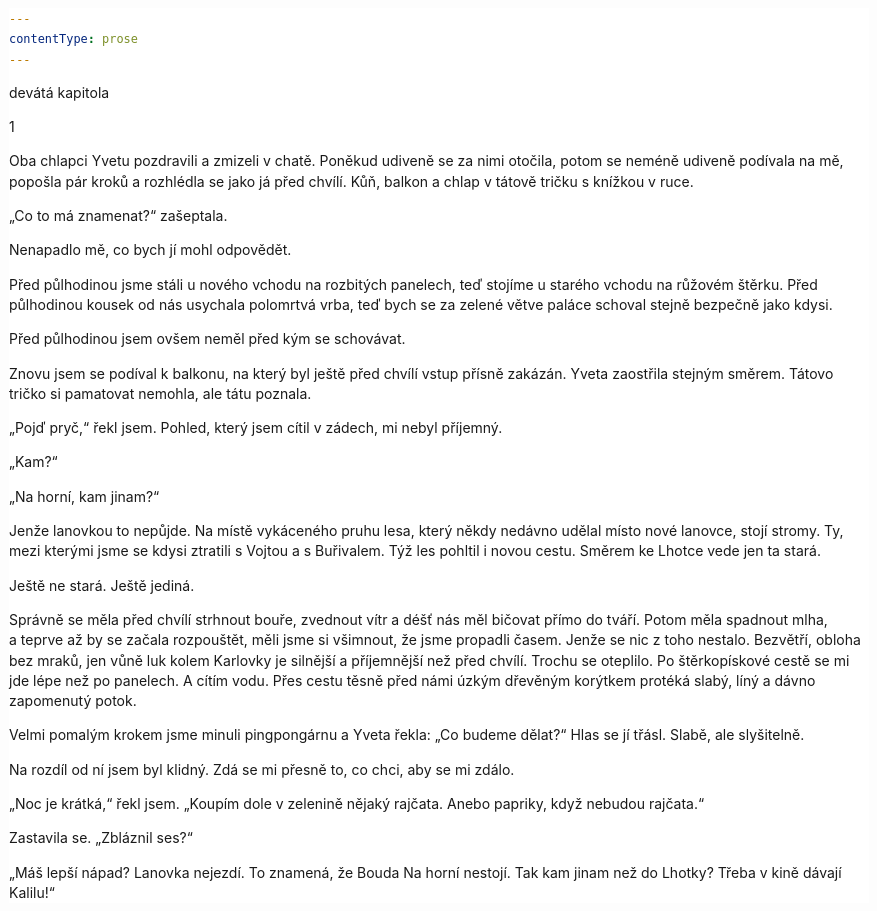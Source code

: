 ```yaml
---
contentType: prose
---
```


<section>

devátá kapitola

1

Oba chlapci Yvetu pozdravili a zmizeli v chatě. Poněkud udiveně se za nimi otočila, potom se neméně udiveně podívala na mě, popošla pár kroků a rozhlédla se jako já před chvílí. Kůň, balkon a chlap v tátově tričku s knížkou v ruce.

„Co to má znamenat?“ zašeptala.

Nenapadlo mě, co bych jí mohl odpovědět.

Před půlhodinou jsme stáli u nového vchodu na rozbitých panelech, teď stojíme u starého vchodu na růžovém štěrku. Před půlhodinou kousek od nás usychala polomrtvá vrba, teď bych se za zelené větve paláce schoval stejně bezpečně jako kdysi.

Před půlhodinou jsem ovšem neměl před kým se schovávat.

Znovu jsem se podíval k balkonu, na který byl ještě před chvílí vstup přísně zakázán. Yveta zaostřila stejným směrem. Tátovo tričko si pamatovat nemohla, ale tátu poznala.

„Pojď pryč,“ řekl jsem. Pohled, který jsem cítil v zádech, mi nebyl příjemný.

„Kam?“

„Na horní, kam jinam?“

Jenže lanovkou to nepůjde. Na místě vykáceného pruhu lesa, který někdy nedávno udělal místo nové lanovce, stojí stromy. Ty, mezi kterými jsme se kdysi ztratili s Vojtou a s Buřivalem. Týž les pohltil i novou cestu. Směrem ke Lhotce vede jen ta stará.

Ještě ne stará. Ještě jediná.

Správně se měla před chvílí strhnout bouře, zvednout vítr a déšť nás měl bičovat přímo do tváří. Potom měla spadnout mlha, a teprve až by se začala rozpouštět, měli jsme si všimnout, že jsme propadli časem. Jenže se nic z toho nestalo. Bezvětří, obloha bez mraků, jen vůně luk kolem Karlovky je silnější a příjemnější než před chvílí. Trochu se oteplilo. Po štěrkopískové cestě se mi jde lépe než po panelech. A cítím vodu. Přes cestu těsně před námi úzkým dřevěným korýtkem protéká slabý, líný a dávno zapomenutý potok.

Velmi pomalým krokem jsme minuli pingpongárnu a Yveta řekla: „Co budeme dělat?“ Hlas se jí třásl. Slabě, ale slyšitelně.

Na rozdíl od ní jsem byl klidný. Zdá se mi přesně to, co chci, aby se mi zdálo.

„Noc je krátká,“ řekl jsem. „Koupím dole v zelenině nějaký rajčata. Anebo papriky, když nebudou rajčata.“

Zastavila se. „Zbláznil ses?“

„Máš lepší nápad? Lanovka nejezdí. To znamená, že Bouda Na horní nestojí. Tak kam jinam než do Lhotky? Třeba v kině dávají Kalilu!“
